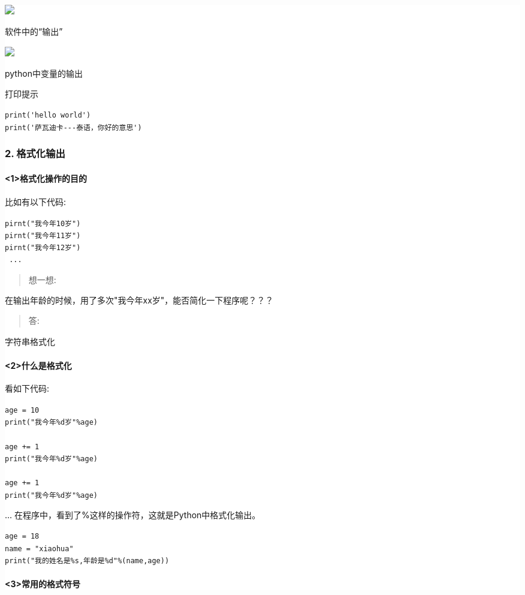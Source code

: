 ![](images\01-第1天-11.jpg)

软件中的“输出”

![](images\01-第1天-13.jpg)

python中变量的输出

打印提示


    print('hello world')
    print('萨瓦迪卡---泰语，你好的意思')


### 2\. 格式化输出

#### <1>格式化操作的目的

比如有以下代码:


    pirnt("我今年10岁")
    pirnt("我今年11岁")
    pirnt("我今年12岁")
     ...


> 想一想:

在输出年龄的时候，用了多次"我今年xx岁"，能否简化一下程序呢？？？

> 答:

字符串格式化

#### <2>什么是格式化

看如下代码:


    age = 10
    print("我今年%d岁"%age)
    
    age += 1
    print("我今年%d岁"%age)
    
    age += 1
    print("我今年%d岁"%age)


... 在程序中，看到了%这样的操作符，这就是Python中格式化输出。


    age = 18
    name = "xiaohua"
    print("我的姓名是%s,年龄是%d"%(name,age))


#### <3>常用的格式符号
